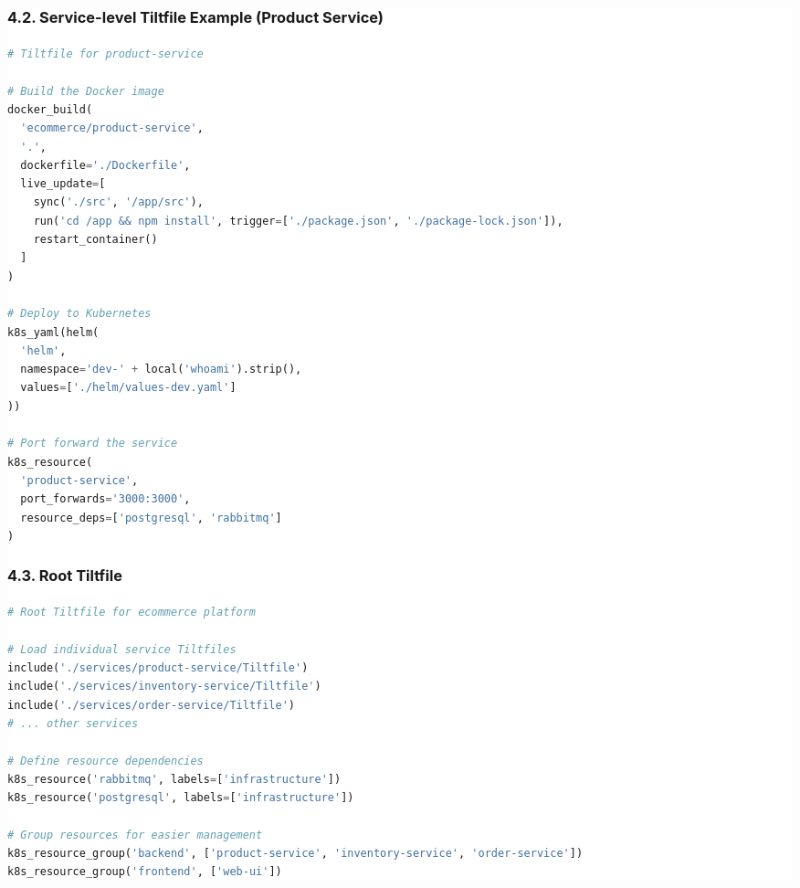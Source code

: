 ### 4.2. Service-level Tiltfile Example (Product Service)

```python
# Tiltfile for product-service

# Build the Docker image
docker_build(
  'ecommerce/product-service',
  '.',
  dockerfile='./Dockerfile',
  live_update=[
    sync('./src', '/app/src'),
    run('cd /app && npm install', trigger=['./package.json', './package-lock.json']),
    restart_container()
  ]
)

# Deploy to Kubernetes
k8s_yaml(helm(
  'helm',
  namespace='dev-' + local('whoami').strip(),
  values=['./helm/values-dev.yaml']
))

# Port forward the service
k8s_resource(
  'product-service',
  port_forwards='3000:3000',
  resource_deps=['postgresql', 'rabbitmq']
)
```

### 4.3. Root Tiltfile

```python
# Root Tiltfile for ecommerce platform

# Load individual service Tiltfiles
include('./services/product-service/Tiltfile')
include('./services/inventory-service/Tiltfile')
include('./services/order-service/Tiltfile')
# ... other services

# Define resource dependencies
k8s_resource('rabbitmq', labels=['infrastructure'])
k8s_resource('postgresql', labels=['infrastructure'])

# Group resources for easier management
k8s_resource_group('backend', ['product-service', 'inventory-service', 'order-service'])
k8s_resource_group('frontend', ['web-ui'])
```
